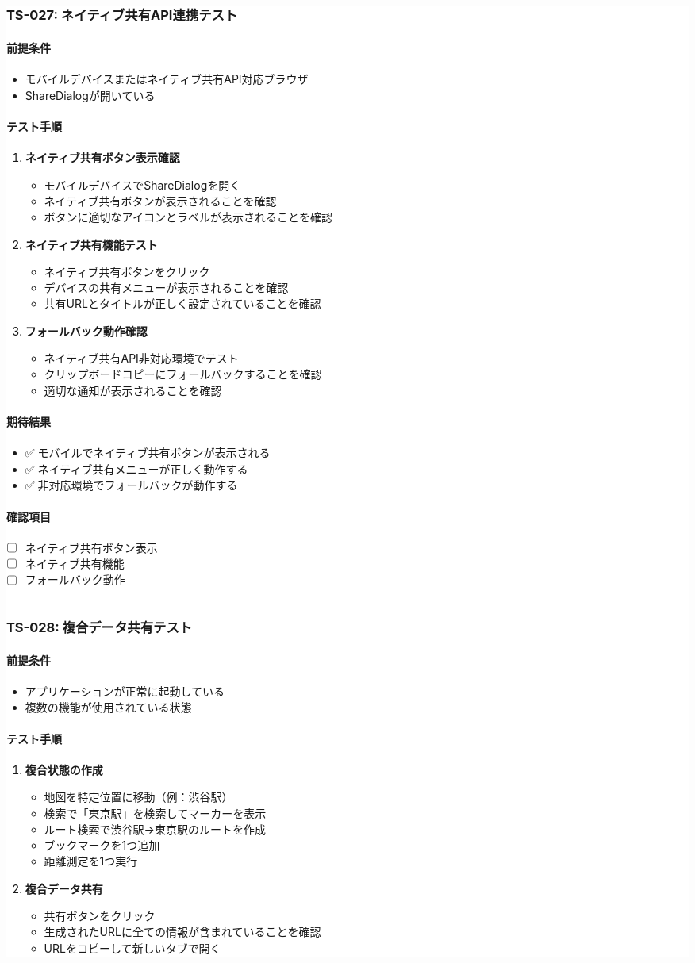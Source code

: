 ### TS-027: ネイティブ共有API連携テスト

#### 前提条件
- モバイルデバイスまたはネイティブ共有API対応ブラウザ
- ShareDialogが開いている

#### テスト手順
1. **ネイティブ共有ボタン表示確認**
   - モバイルデバイスでShareDialogを開く
   - ネイティブ共有ボタンが表示されることを確認
   - ボタンに適切なアイコンとラベルが表示されることを確認

2. **ネイティブ共有機能テスト**
   - ネイティブ共有ボタンをクリック
   - デバイスの共有メニューが表示されることを確認
   - 共有URLとタイトルが正しく設定されていることを確認

3. **フォールバック動作確認**
   - ネイティブ共有API非対応環境でテスト
   - クリップボードコピーにフォールバックすることを確認
   - 適切な通知が表示されることを確認

#### 期待結果
- ✅ モバイルでネイティブ共有ボタンが表示される
- ✅ ネイティブ共有メニューが正しく動作する
- ✅ 非対応環境でフォールバックが動作する

#### 確認項目
- [ ] ネイティブ共有ボタン表示
- [ ] ネイティブ共有機能
- [ ] フォールバック動作

---

### TS-028: 複合データ共有テスト

#### 前提条件
- アプリケーションが正常に起動している
- 複数の機能が使用されている状態

#### テスト手順
1. **複合状態の作成**
   - 地図を特定位置に移動（例：渋谷駅）
   - 検索で「東京駅」を検索してマーカーを表示
   - ルート検索で渋谷駅→東京駅のルートを作成
   - ブックマークを1つ追加
   - 距離測定を1つ実行

2. **複合データ共有**
   - 共有ボタンをクリック
   - 生成されたURLに全ての情報が含まれていることを確認
   - URLをコピーして新しいタブで開く
